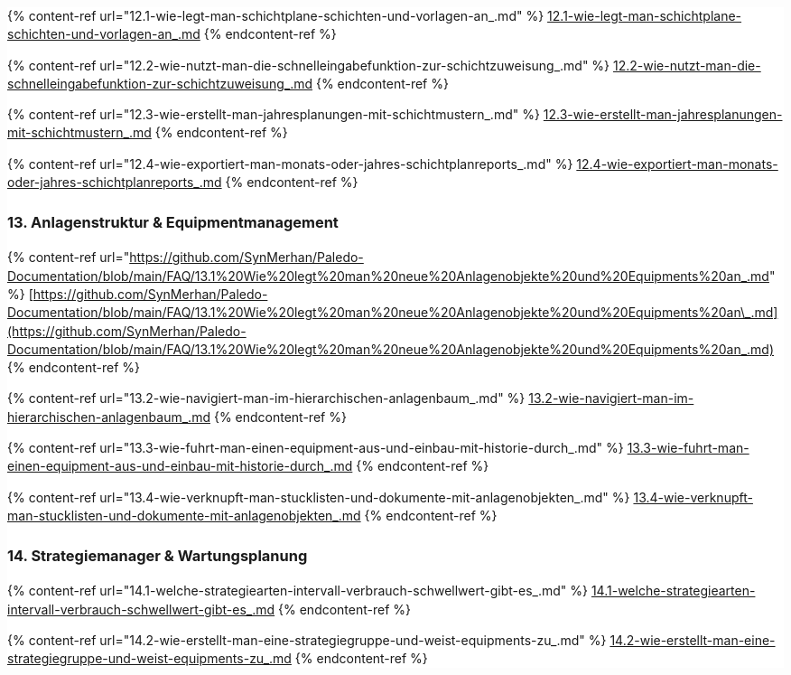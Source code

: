 {% content-ref url="12.1-wie-legt-man-schichtplane-schichten-und-vorlagen-an_.md" %}
[12.1-wie-legt-man-schichtplane-schichten-und-vorlagen-an\_.md](12.1-wie-legt-man-schichtplane-schichten-und-vorlagen-an_.md)
{% endcontent-ref %}

{% content-ref url="12.2-wie-nutzt-man-die-schnelleingabefunktion-zur-schichtzuweisung_.md" %}
[12.2-wie-nutzt-man-die-schnelleingabefunktion-zur-schichtzuweisung\_.md](12.2-wie-nutzt-man-die-schnelleingabefunktion-zur-schichtzuweisung_.md)
{% endcontent-ref %}

{% content-ref url="12.3-wie-erstellt-man-jahresplanungen-mit-schichtmustern_.md" %}
[12.3-wie-erstellt-man-jahresplanungen-mit-schichtmustern\_.md](12.3-wie-erstellt-man-jahresplanungen-mit-schichtmustern_.md)
{% endcontent-ref %}

{% content-ref url="12.4-wie-exportiert-man-monats-oder-jahres-schichtplanreports_.md" %}
[12.4-wie-exportiert-man-monats-oder-jahres-schichtplanreports\_.md](12.4-wie-exportiert-man-monats-oder-jahres-schichtplanreports_.md)
{% endcontent-ref %}

### 13. Anlagenstruktur & Equipmentmanagement

{% content-ref url="https://github.com/SynMerhan/Paledo-Documentation/blob/main/FAQ/13.1%20Wie%20legt%20man%20neue%20Anlagenobjekte%20und%20Equipments%20an_.md" %}
[https://github.com/SynMerhan/Paledo-Documentation/blob/main/FAQ/13.1%20Wie%20legt%20man%20neue%20Anlagenobjekte%20und%20Equipments%20an\_.md](https://github.com/SynMerhan/Paledo-Documentation/blob/main/FAQ/13.1%20Wie%20legt%20man%20neue%20Anlagenobjekte%20und%20Equipments%20an_.md)
{% endcontent-ref %}

{% content-ref url="13.2-wie-navigiert-man-im-hierarchischen-anlagenbaum_.md" %}
[13.2-wie-navigiert-man-im-hierarchischen-anlagenbaum\_.md](13.2-wie-navigiert-man-im-hierarchischen-anlagenbaum_.md)
{% endcontent-ref %}

{% content-ref url="13.3-wie-fuhrt-man-einen-equipment-aus-und-einbau-mit-historie-durch_.md" %}
[13.3-wie-fuhrt-man-einen-equipment-aus-und-einbau-mit-historie-durch\_.md](13.3-wie-fuhrt-man-einen-equipment-aus-und-einbau-mit-historie-durch_.md)
{% endcontent-ref %}

{% content-ref url="13.4-wie-verknupft-man-stucklisten-und-dokumente-mit-anlagenobjekten_.md" %}
[13.4-wie-verknupft-man-stucklisten-und-dokumente-mit-anlagenobjekten\_.md](13.4-wie-verknupft-man-stucklisten-und-dokumente-mit-anlagenobjekten_.md)
{% endcontent-ref %}

### 14. Strategiemanager & Wartungsplanung

{% content-ref url="14.1-welche-strategiearten-intervall-verbrauch-schwellwert-gibt-es_.md" %}
[14.1-welche-strategiearten-intervall-verbrauch-schwellwert-gibt-es\_.md](14.1-welche-strategiearten-intervall-verbrauch-schwellwert-gibt-es_.md)
{% endcontent-ref %}

{% content-ref url="14.2-wie-erstellt-man-eine-strategiegruppe-und-weist-equipments-zu_.md" %}
[14.2-wie-erstellt-man-eine-strategiegruppe-und-weist-equipments-zu\_.md](14.2-wie-erstellt-man-eine-strategiegruppe-und-weist-equipments-zu_.md)
{% endcontent-ref %}
